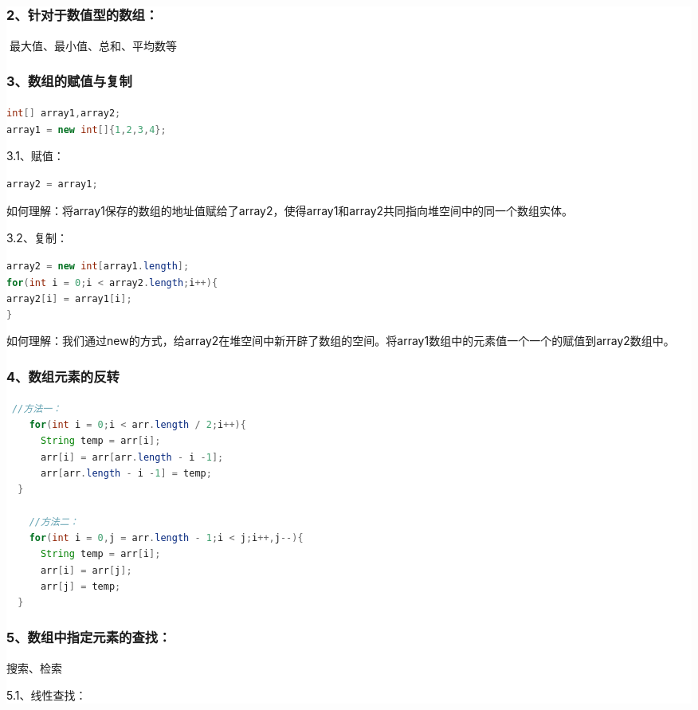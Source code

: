 ### 2、针对于数值型的数组：

​		最大值、最小值、总和、平均数等

### 3、数组的赋值与复制

```java
int[] array1,array2;
array1 = new int[]{1,2,3,4};
```

3.1、赋值：

```java
array2 = array1;
```

如何理解：将array1保存的数组的地址值赋给了array2，使得array1和array2共同指向堆空间中的同一个数组实体。

3.2、复制：

```java
array2 = new int[array1.length];
for(int i = 0;i < array2.length;i++){
array2[i] = array1[i];
}
```

如何理解：我们通过new的方式，给array2在堆空间中新开辟了数组的空间。将array1数组中的元素值一个一个的赋值到array2数组中。



### 4、数组元素的反转

```java
 //方法一：
    for(int i = 0;i < arr.length / 2;i++){
      String temp = arr[i];
      arr[i] = arr[arr.length - i -1];
      arr[arr.length - i -1] = temp;
  }
    
    //方法二：
    for(int i = 0,j = arr.length - 1;i < j;i++,j--){
      String temp = arr[i];
      arr[i] = arr[j];
      arr[j] = temp;
  }
```



### 5、数组中指定元素的查找：

搜索、检索

5.1、线性查找：

